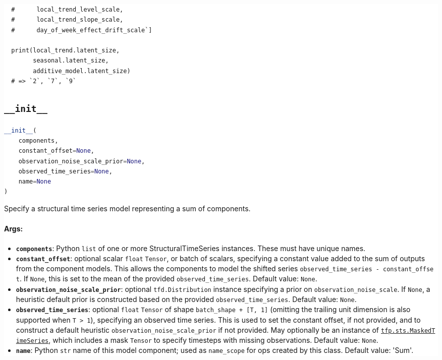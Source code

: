 ```
  #      local_trend_level_scale,
  #      local_trend_slope_scale,
  #      day_of_week_effect_drift_scale`]

  print(local_trend.latent_size,
        seasonal.latent_size,
        additive_model.latent_size)
  # => `2`, `7`, `9`
```

<h2 id="__init__"><code>__init__</code></h2>

``` python
__init__(
    components,
    constant_offset=None,
    observation_noise_scale_prior=None,
    observed_time_series=None,
    name=None
)
```

Specify a structural time series model representing a sum of components.


#### Args:


* <b>`components`</b>: Python `list` of one or more StructuralTimeSeries instances.
  These must have unique names.
* <b>`constant_offset`</b>: optional scalar `float` `Tensor`, or batch of scalars,
  specifying a constant value added to the sum of outputs from the
  component models. This allows the components to model the shifted series
  `observed_time_series - constant_offset`. If `None`, this is set to the
  mean of the provided `observed_time_series`.
  Default value: `None`.
* <b>`observation_noise_scale_prior`</b>: optional `tfd.Distribution` instance
  specifying a prior on `observation_noise_scale`. If `None`, a heuristic
  default prior is constructed based on the provided
  `observed_time_series`.
  Default value: `None`.
* <b>`observed_time_series`</b>: optional `float` `Tensor` of shape
  `batch_shape + [T, 1]` (omitting the trailing unit dimension is also
  supported when `T > 1`), specifying an observed time series. This is
  used to set the constant offset, if not provided, and to construct a
  default heuristic `observation_noise_scale_prior` if not provided. May
  optionally be an instance of <a href="../../tfp/sts/MaskedTimeSeries.md"><code>tfp.sts.MaskedTimeSeries</code></a>, which includes
  a mask `Tensor` to specify timesteps with missing observations.
  Default value: `None`.
* <b>`name`</b>: Python `str` name of this model component; used as `name_scope`
  for ops created by this class.
  Default value: 'Sum'.
